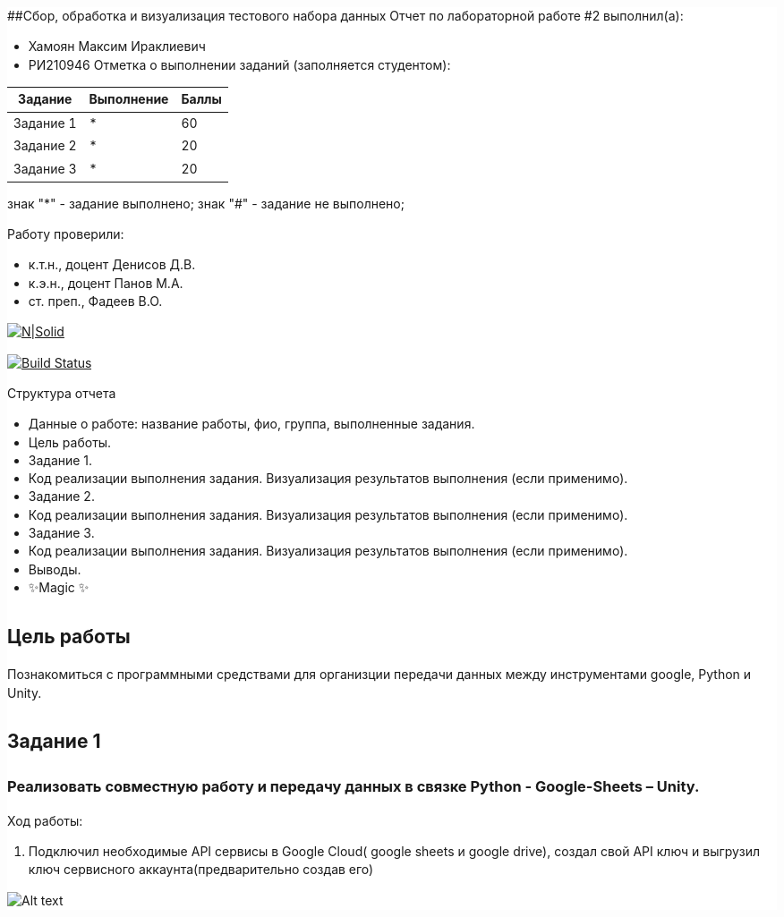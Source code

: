 ##Сбор, обработка и визуализация тестового набора данных
Отчет по лабораторной работе #2 выполнил(а):
- Хамоян Максим Ираклиевич
- РИ210946
Отметка о выполнении заданий (заполняется студентом):

| Задание | Выполнение | Баллы |
| ------ | ------ | ------ |
| Задание 1 | * | 60 |
| Задание 2 | * | 20 |
| Задание 3 | * | 20 |

знак "*" - задание выполнено; знак "#" - задание не выполнено;

Работу проверили:
- к.т.н., доцент Денисов Д.В.
- к.э.н., доцент Панов М.А.
- ст. преп., Фадеев В.О.

[![N|Solid](https://cldup.com/dTxpPi9lDf.thumb.png)](https://nodesource.com/products/nsolid)

[![Build Status](https://travis-ci.org/joemccann/dillinger.svg?branch=master)](https://travis-ci.org/joemccann/dillinger)

Структура отчета

- Данные о работе: название работы, фио, группа, выполненные задания.
- Цель работы.
- Задание 1.
- Код реализации выполнения задания. Визуализация результатов выполнения (если применимо).
- Задание 2.
- Код реализации выполнения задания. Визуализация результатов выполнения (если применимо).
- Задание 3.
- Код реализации выполнения задания. Визуализация результатов выполнения (если применимо).
- Выводы.
- ✨Magic ✨

## Цель работы
Познакомиться с программными средствами для организции передачи данных между инструментами google, Python и Unity.

## Задание 1
### Реализовать совместную работу и передачу данных в связке Python - Google-Sheets – Unity.
Ход работы:

1) Подключил необходимые API сервисы в Google Cloud( google sheets и google drive), создал свой API ключ и выгрузил ключ сервисного аккаунта(предварительно создав его)

![Alt text](https://github.com/Maksimyska/screen/blob/main/image_2022-10-05_18-22-17.png)
